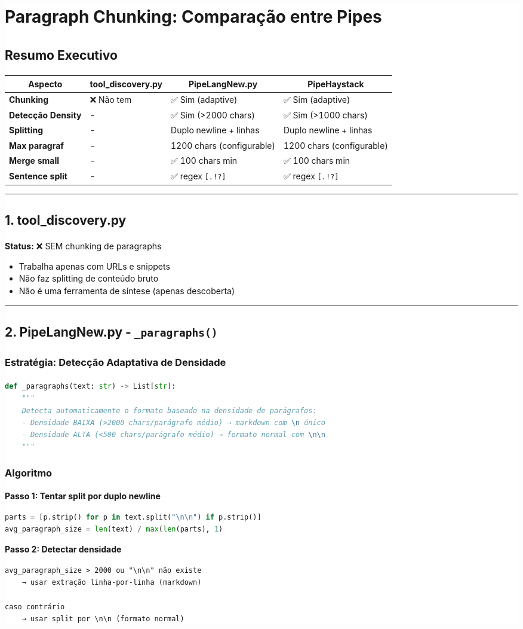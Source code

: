 # Paragraph Chunking: Comparação entre Pipes

## Resumo Executivo

| Aspecto | tool_discovery.py | PipeLangNew.py | PipeHaystack |
|---------|------------------|----------------|--------------|
| **Chunking** | ❌ Não tem | ✅ Sim (adaptive) | ✅ Sim (adaptive) |
| **Detecção Density** | - | ✅ Sim (>2000 chars) | ✅ Sim (>1000 chars) |
| **Splitting** | - | Duplo newline + linhas | Duplo newline + linhas |
| **Max paragraf** | - | 1200 chars (configurable) | 1200 chars (configurable) |
| **Merge small** | - | ✅ 100 chars min | ✅ 100 chars min |
| **Sentence split** | - | ✅ regex `[.!?]` | ✅ regex `[.!?]` |

---

## 1. tool_discovery.py

**Status:** ❌ SEM chunking de paragraphs

- Trabalha apenas com URLs e snippets
- Não faz splitting de conteúdo bruto
- Não é uma ferramenta de síntese (apenas descoberta)

---

## 2. PipeLangNew.py - `_paragraphs()`

### Estratégia: Detecção Adaptativa de Densidade

```python
def _paragraphs(text: str) -> List[str]:
    """
    Detecta automaticamente o formato baseado na densidade de parágrafos:
    - Densidade BAIXA (>2000 chars/parágrafo médio) → markdown com \n único
    - Densidade ALTA (<500 chars/parágrafo médio) → formato normal com \n\n
    """
```

### Algoritmo

**Passo 1: Tentar split por duplo newline**
```python
parts = [p.strip() for p in text.split("\n\n") if p.strip()]
avg_paragraph_size = len(text) / max(len(parts), 1)
```

**Passo 2: Detectar densidade**
```
avg_paragraph_size > 2000 ou "\n\n" não existe
    → usar extração linha-por-linha (markdown)
    
caso contrário
    → usar split por \n\n (formato normal)
```
